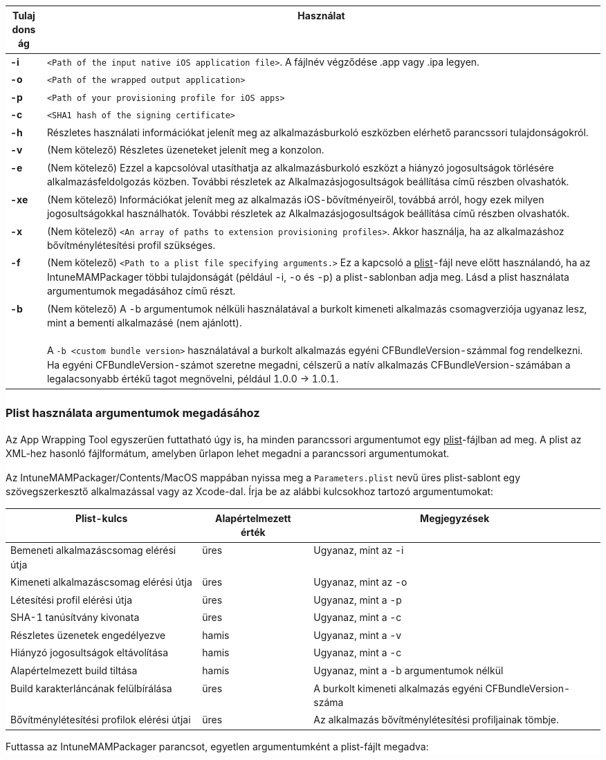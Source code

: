 |Tulajdonság|Használat|
|---------------|--------------------------------|
|**-i**|`<Path of the input native iOS application file>`. A fájlnév végződése .app vagy .ipa legyen. |
|**-o**|`<Path of the wrapped output application>` |
|**-p**|`<Path of your provisioning profile for iOS apps>`|
|**-c**|`<SHA1 hash of the signing certificate>`|
|**-h**|Részletes használati információkat jelenít meg az alkalmazásburkoló eszközben elérhető parancssori tulajdonságokról.|
|**-v**|(Nem kötelező) Részletes üzeneteket jelenít meg a konzolon.|
|**-e**| (Nem kötelező) Ezzel a kapcsolóval utasíthatja az alkalmazásburkoló eszközt a hiányzó jogosultságok törlésére alkalmazásfeldolgozás közben. További részletek az Alkalmazásjogosultságok beállítása című részben olvashatók.|
|**-xe**| (Nem kötelező) Információkat jelenít meg az alkalmazás iOS-bővítményeiről, továbbá arról, hogy ezek milyen jogosultságokkal használhatók. További részletek az Alkalmazásjogosultságok beállítása című részben olvashatók. |
|**-x**| (Nem kötelező) `<An array of paths to extension provisioning profiles>`. Akkor használja, ha az alkalmazáshoz bővítménylétesítési profil szükséges.|
|**-f**|(Nem kötelező) `<Path to a plist file specifying arguments.>` Ez a kapcsoló a [plist](https://developer.apple.com/library/mac/documentation/Cocoa/Conceptual/PropertyLists/Introduction/Introduction.html)-fájl neve előtt használandó, ha az IntuneMAMPackager többi tulajdonságát (például -i, -o és -p) a plist-sablonban adja meg. Lásd a plist használata argumentumok megadásához című részt. |
|**-b**|(Nem kötelező) A -b argumentumok nélküli használatával a burkolt kimeneti alkalmazás csomagverziója ugyanaz lesz, mint a bementi alkalmazásé (nem ajánlott). <br/><br/> A `-b <custom bundle version>` használatával a burkolt alkalmazás egyéni CFBundleVersion-számmal fog rendelkezni. Ha egyéni CFBundleVersion-számot szeretne megadni, célszerű a natív alkalmazás CFBundleVersion-számában a legalacsonyabb értékű tagot megnövelni, például 1.0.0 -> 1.0.1. |

### <a name="use-a-plist-to-input-arguments"></a>Plist használata argumentumok megadásához
Az App Wrapping Tool egyszerűen futtatható úgy is, ha minden parancssori argumentumot egy [plist](https://developer.apple.com/library/mac/documentation/Cocoa/Conceptual/PropertyLists/Introduction/Introduction.html)-fájlban ad meg. A plist az XML-hez hasonló fájlformátum, amelyben űrlapon lehet megadni a parancssori argumentumokat.

Az IntuneMAMPackager/Contents/MacOS mappában nyissa meg a `Parameters.plist` nevű üres plist-sablont egy szövegszerkesztő alkalmazással vagy az Xcode-dal. Írja be az alábbi kulcsokhoz tartozó argumentumokat:

| Plist-kulcs |  Alapértelmezett érték| Megjegyzések |
|------------------|--------------|-----|
| Bemeneti alkalmazáscsomag elérési útja  |üres| Ugyanaz, mint az -i|
| Kimeneti alkalmazáscsomag elérési útja |üres| Ugyanaz, mint az -o|
| Létesítési profil elérési útja |üres| Ugyanaz, mint a -p|
| SHA-1 tanúsítvány kivonata |üres| Ugyanaz, mint a -c|
| Részletes üzenetek engedélyezve |hamis| Ugyanaz, mint a -v|
| Hiányzó jogosultságok eltávolítása | hamis| Ugyanaz, mint a -c|
| Alapértelmezett build tiltása |hamis | Ugyanaz, mint a -b argumentumok nélkül|
|Build karakterláncának felülbírálása | üres| A burkolt kimeneti alkalmazás egyéni CFBundleVersion-száma |
|Bővítménylétesítési profilok elérési útjai | üres| Az alkalmazás bővítménylétesítési profiljainak tömbje.


Futtassa az IntuneMAMPackager parancsot, egyetlen argumentumként a plist-fájlt megadva:
